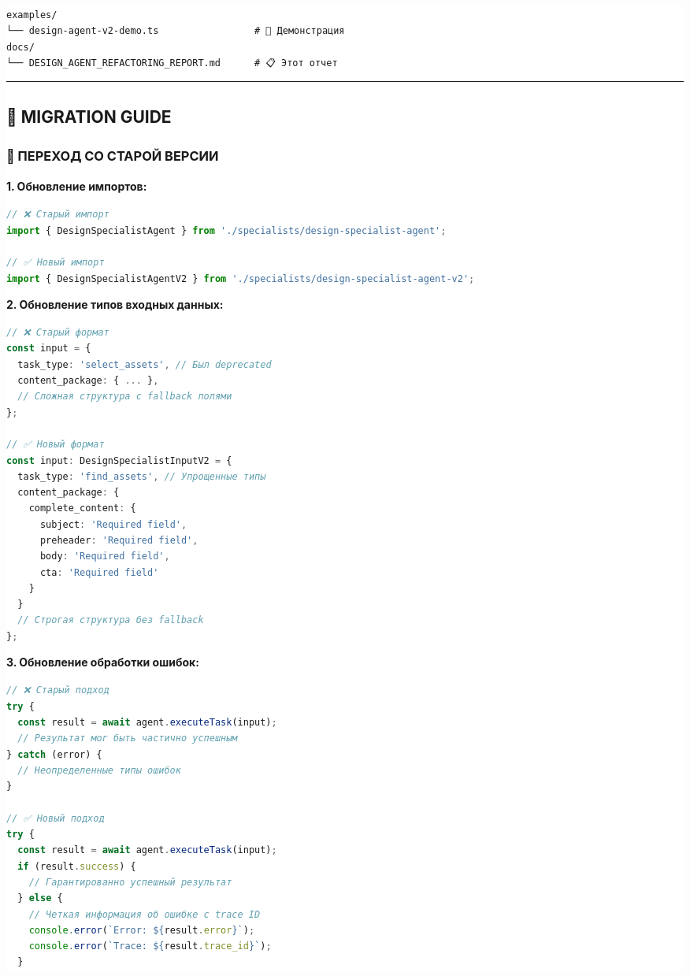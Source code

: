 ```
examples/
└── design-agent-v2-demo.ts                 # 🎨 Демонстрация
docs/
└── DESIGN_AGENT_REFACTORING_REPORT.md      # 📋 Этот отчет
```

---

## 🎯 MIGRATION GUIDE

### 🔄 ПЕРЕХОД СО СТАРОЙ ВЕРСИИ

**1. Обновление импортов:**
```typescript
// ❌ Старый импорт
import { DesignSpecialistAgent } from './specialists/design-specialist-agent';

// ✅ Новый импорт  
import { DesignSpecialistAgentV2 } from './specialists/design-specialist-agent-v2';
```

**2. Обновление типов входных данных:**
```typescript
// ❌ Старый формат
const input = {
  task_type: 'select_assets', // Был deprecated
  content_package: { ... },
  // Сложная структура с fallback полями
};

// ✅ Новый формат
const input: DesignSpecialistInputV2 = {
  task_type: 'find_assets', // Упрощенные типы
  content_package: {
    complete_content: {
      subject: 'Required field',
      preheader: 'Required field', 
      body: 'Required field',
      cta: 'Required field'
    }
  }
  // Строгая структура без fallback
};
```

**3. Обновление обработки ошибок:**
```typescript
// ❌ Старый подход
try {
  const result = await agent.executeTask(input);
  // Результат мог быть частично успешным
} catch (error) {
  // Неопределенные типы ошибок
}

// ✅ Новый подход
try {
  const result = await agent.executeTask(input);
  if (result.success) {
    // Гарантированно успешный результат
  } else {
    // Четкая информация об ошибке с trace ID
    console.error(`Error: ${result.error}`);
    console.error(`Trace: ${result.trace_id}`);
  }
```